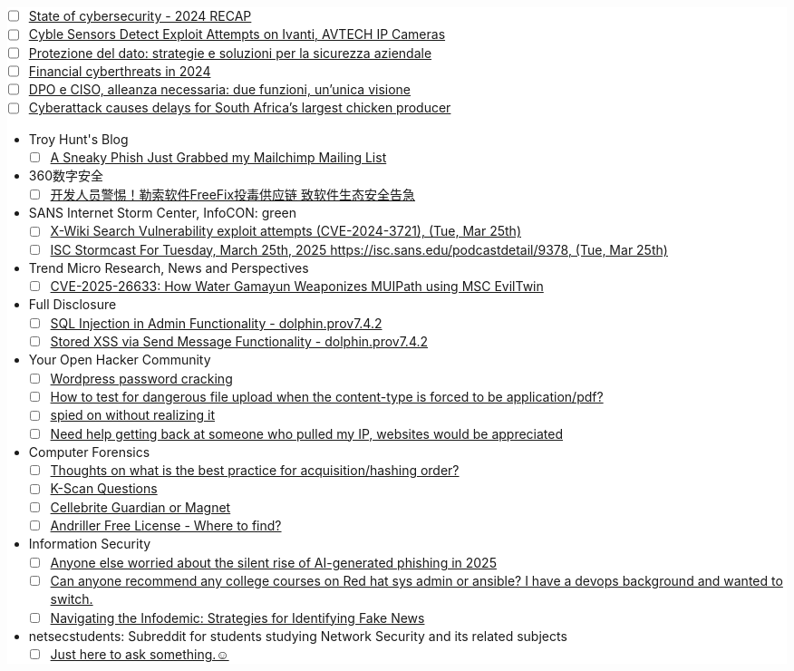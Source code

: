   - [ ] [State of cybersecurity - 2024 RECAP](https://www.certego.net/blog/whitepaper-state-of-cybersecurity-2024-recap/)
  - [ ] [Cyble Sensors Detect Exploit Attempts on Ivanti, AVTECH IP Cameras](https://cyble.com/blog/cyble-sensors-detect-exploit-attempts-on-ivanti-avtech-ip-cameras/)
  - [ ] [Protezione del dato: strategie e soluzioni per la sicurezza aziendale](https://www.cybersecurity360.it/soluzioni-aziendali/protezione-del-dato-strategie-e-soluzioni-per-la-sicurezza-aziendale/)
  - [ ] [Financial cyberthreats in 2024](https://securelist.com/financial-threat-report-2024/115966/)
  - [ ] [DPO e CISO, alleanza necessaria: due funzioni, un’unica visione](https://www.cybersecurity360.it/legal/privacy-dati-personali/dpo-ciso-alleanza-necessaria-unica-visione-sicurezza-informazione/)
  - [ ] [Cyberattack causes delays for South Africa’s largest chicken producer](https://therecord.media/cyberattack-delays-south-african-chicken-producer)
- Troy Hunt's Blog
  - [ ] [A Sneaky Phish Just Grabbed my Mailchimp Mailing List](https://www.troyhunt.com/a-sneaky-phish-just-grabbed-my-mailchimp-mailing-list/)
- 360数字安全
  - [ ] [开发人员警惕！勒索软件FreeFix投毒供应链 致软件生态安全告急](https://mp.weixin.qq.com/s?__biz=MzA4MTg0MDQ4Nw==&mid=2247580098&idx=1&sn=ac73f6d041f8ebcd0dac7eb9a866f5ea&chksm=9f8d29caa8faa0dcf221d28dda636cb9533bfdfc35a1d2ca2e0df78b8335c9e4bfc193d6f7d9&scene=58&subscene=0#rd)
- SANS Internet Storm Center, InfoCON: green
  - [ ] [X-Wiki Search Vulnerability exploit attempts (CVE-2024-3721), (Tue, Mar 25th)](https://isc.sans.edu/diary/rss/31800)
  - [ ] [ISC Stormcast For Tuesday, March 25th, 2025 https://isc.sans.edu/podcastdetail/9378, (Tue, Mar 25th)](https://isc.sans.edu/diary/rss/31798)
- Trend Micro Research, News and Perspectives
  - [ ] [CVE-2025-26633: How Water Gamayun Weaponizes MUIPath using MSC EvilTwin](https://www.trendmicro.com/en_us/research/25/c/cve-2025-26633-water-gamayun.html)
- Full Disclosure
  - [ ] [SQL Injection in Admin Functionality - dolphin.prov7.4.2](https://seclists.org/fulldisclosure/2025/Mar/7)
  - [ ] [Stored XSS via Send Message Functionality - dolphin.prov7.4.2](https://seclists.org/fulldisclosure/2025/Mar/6)
- Your Open Hacker Community
  - [ ] [Wordpress password cracking](https://www.reddit.com/r/HowToHack/comments/1jjsf3x/wordpress_password_cracking/)
  - [ ] [How to test for dangerous file upload when the content-type is forced to be application/pdf?](https://www.reddit.com/r/HowToHack/comments/1jjudqo/how_to_test_for_dangerous_file_upload_when_the/)
  - [ ] [spied on without realizing it](https://www.reddit.com/r/HowToHack/comments/1jjeiaw/spied_on_without_realizing_it/)
  - [ ] [Need help getting back at someone who pulled my IP, websites would be appreciated](https://www.reddit.com/r/HowToHack/comments/1jj9wdn/need_help_getting_back_at_someone_who_pulled_my/)
- Computer Forensics
  - [ ] [Thoughts on what is the best practice for acquisition/hashing order?](https://www.reddit.com/r/computerforensics/comments/1jju57z/thoughts_on_what_is_the_best_practice_for/)
  - [ ] [K-Scan Questions](https://www.reddit.com/r/computerforensics/comments/1jjqm56/kscan_questions/)
  - [ ] [Cellebrite Guardian or Magnet](https://www.reddit.com/r/computerforensics/comments/1jjp2oq/cellebrite_guardian_or_magnet/)
  - [ ] [Andriller Free License - Where to find?](https://www.reddit.com/r/computerforensics/comments/1jj919x/andriller_free_license_where_to_find/)
- Information Security
  - [ ] [Anyone else worried about the silent rise of AI-generated phishing in 2025](https://www.reddit.com/r/Information_Security/comments/1jjpc9b/anyone_else_worried_about_the_silent_rise_of/)
  - [ ] [Can anyone recommend any college courses on Red hat sys admin or ansible? I have a devops background and wanted to switch.](https://www.reddit.com/r/Information_Security/comments/1jjq81f/can_anyone_recommend_any_college_courses_on_red/)
  - [ ] [Navigating the Infodemic: Strategies for Identifying Fake News](https://www.reddit.com/r/Information_Security/comments/1jj8vtw/navigating_the_infodemic_strategies_for/)
- netsecstudents: Subreddit for students studying Network Security and its related subjects
  - [ ] [Just here to ask something.☺️](https://www.reddit.com/r/netsecstudents/comments/1jjlj57/just_here_to_ask_something/)